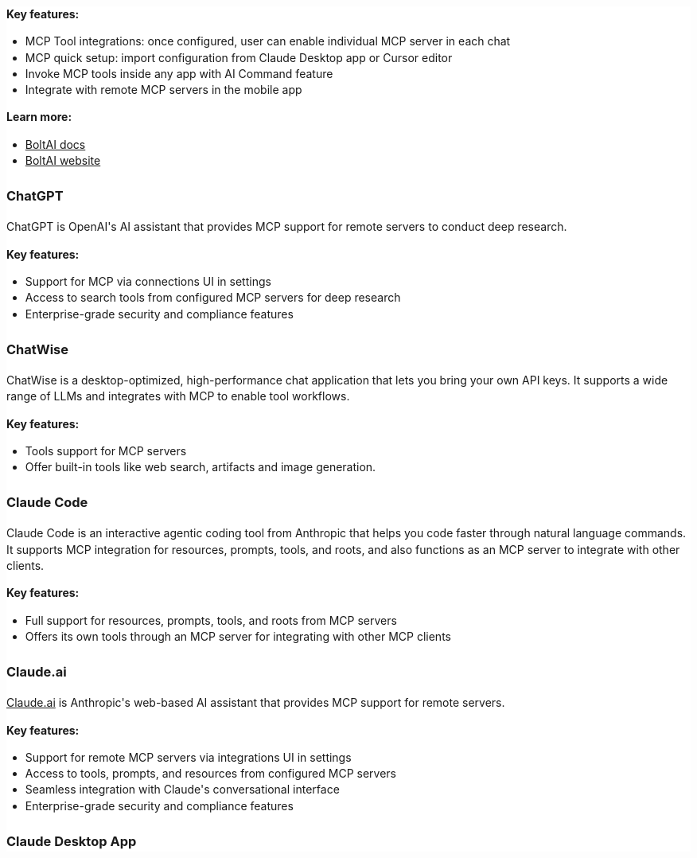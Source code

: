 **Key features:**

* MCP Tool integrations: once configured, user can enable individual MCP server in each chat
* MCP quick setup: import configuration from Claude Desktop app or Cursor editor
* Invoke MCP tools inside any app with AI Command feature
* Integrate with remote MCP servers in the mobile app

**Learn more:**

* [BoltAI docs](https://boltai.com/docs/plugins/mcp-servers)
* [BoltAI website](https://boltai.com)

### ChatGPT

ChatGPT is OpenAI's AI assistant that provides MCP support for remote servers to conduct deep research.

**Key features:**

* Support for MCP via connections UI in settings
* Access to search tools from configured MCP servers for deep research
* Enterprise-grade security and compliance features

### ChatWise

ChatWise is a desktop-optimized, high-performance chat application that lets you bring your own API keys. It supports a wide range of LLMs and integrates with MCP to enable tool workflows.

**Key features:**

* Tools support for MCP servers
* Offer built-in tools like web search, artifacts and image generation.

### Claude Code

Claude Code is an interactive agentic coding tool from Anthropic that helps you code faster through natural language commands. It supports MCP integration for resources, prompts, tools, and roots, and also functions as an MCP server to integrate with other clients.

**Key features:**

* Full support for resources, prompts, tools, and roots from MCP servers
* Offers its own tools through an MCP server for integrating with other MCP clients

### Claude.ai

[Claude.ai](https://claude.ai) is Anthropic's web-based AI assistant that provides MCP support for remote servers.

**Key features:**

* Support for remote MCP servers via integrations UI in settings
* Access to tools, prompts, and resources from configured MCP servers
* Seamless integration with Claude's conversational interface
* Enterprise-grade security and compliance features

### Claude Desktop App
